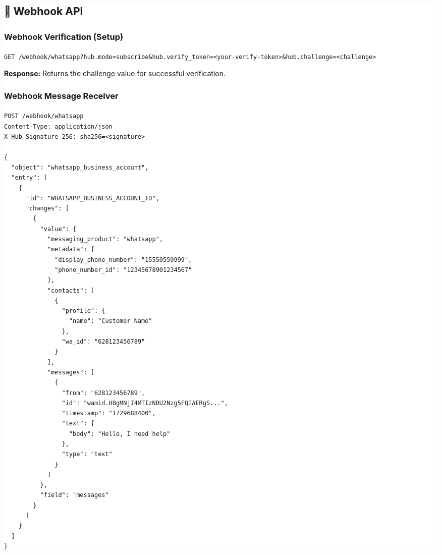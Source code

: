 ## 🔗 Webhook API

### Webhook Verification (Setup)
```http
GET /webhook/whatsapp?hub.mode=subscribe&hub.verify_token=<your-verify-token>&hub.challenge=<challenge>
```

**Response:** Returns the challenge value for successful verification.

### Webhook Message Receiver
```http
POST /webhook/whatsapp
Content-Type: application/json
X-Hub-Signature-256: sha256=<signature>

{
  "object": "whatsapp_business_account",
  "entry": [
    {
      "id": "WHATSAPP_BUSINESS_ACCOUNT_ID",
      "changes": [
        {
          "value": {
            "messaging_product": "whatsapp",
            "metadata": {
              "display_phone_number": "15550559999",
              "phone_number_id": "12345678901234567"
            },
            "contacts": [
              {
                "profile": {
                  "name": "Customer Name"
                },
                "wa_id": "628123456789"
              }
            ],
            "messages": [
              {
                "from": "628123456789",
                "id": "wamid.HBgMNjI4MTIzNDU2Nzg5FQIAERgS...",
                "timestamp": "1729688400",
                "text": {
                  "body": "Hello, I need help"
                },
                "type": "text"
              }
            ]
          },
          "field": "messages"
        }
      ]
    }
  ]
}
```
